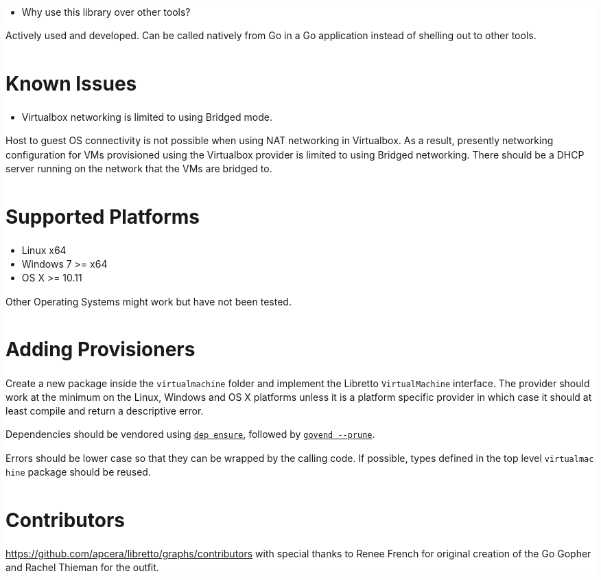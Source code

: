* Why use this library over other tools?

Actively used and developed. Can be called natively from Go in a Go application
instead of shelling out to other tools.

Known Issues
=============

*  Virtualbox networking is limited to using Bridged mode.

  Host to guest OS connectivity is not possible when using NAT networking in
  Virtualbox. As a result, presently networking configuration for VMs
  provisioned using the Virtualbox provider is limited to using Bridged
  networking. There should be a DHCP server running on the network that the VMs
  are bridged to.

Supported Platforms
====================
* Linux x64
* Windows 7 >= x64
* OS X >= 10.11

Other Operating Systems might work but have not been tested.

Adding Provisioners
====================

Create a new package inside the `virtualmachine` folder and implement the
Libretto `VirtualMachine` interface. The provider should work at the minimum on
the Linux, Windows and OS X platforms unless it is a platform specific provider
in which case it should at least compile and return a descriptive error.

Dependencies should be vendored using [`dep ensure`](https://github.com/golang/dep),
followed by [`govend --prune`](https://github.com/govend/govend).

Errors should be lower case so that they can be wrapped by the calling code. If
possible, types defined in the top level `virtualmachine` package should be
reused.

Contributors
=============

https://github.com/apcera/libretto/graphs/contributors with special thanks to Renee French for original creation of the Go Gopher and Rachel Thieman for the outfit.

[License-URL]: https://opensource.org/licenses/Apache-2.0
[License-Image]: https://img.shields.io/:license-apache-blue.svg
[ReportCard-URL]: https://goreportcard.com/report/github.com/apcera/libretto
[ReportCard-Image]: https://goreportcard.com/badge/github.com/apcera/libretto
[Build-Status-URL]: http://travis-ci.org/apcera/libretto
[Build-Status-Image]: https://travis-ci.org/apcera/libretto.svg?branch=master
[GoDoc-URL]: https://godoc.org/github.com/apcera/libretto
[GoDoc-Image]: https://godoc.org/github.com/apcera/libretto?status.svg
[Release-URL]: https://github.com/apcera/libretto/releases/tag/v0.9.0
[Release-Image]: https://img.shields.io/badge/release-v0.9.0-1eb0fc.svg
